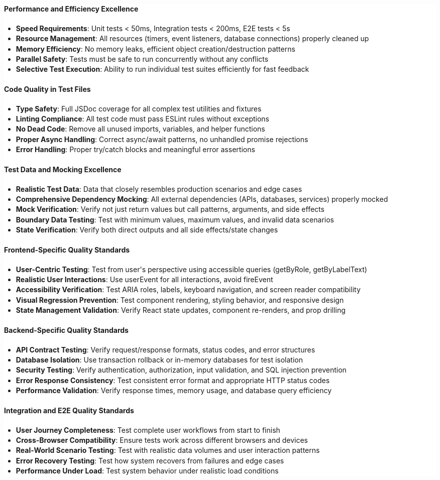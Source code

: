 #### **Performance and Efficiency Excellence**

- **Speed Requirements**: Unit tests < 50ms, Integration tests < 200ms, E2E tests < 5s
- **Resource Management**: All resources (timers, event listeners, database connections) properly
  cleaned up
- **Memory Efficiency**: No memory leaks, efficient object creation/destruction patterns
- **Parallel Safety**: Tests must be safe to run concurrently without any conflicts
- **Selective Test Execution**: Ability to run individual test suites efficiently for fast feedback

#### **Code Quality in Test Files**

- **Type Safety**: Full JSDoc coverage for all complex test utilities and fixtures
- **Linting Compliance**: All test code must pass ESLint rules without exceptions
- **No Dead Code**: Remove all unused imports, variables, and helper functions
- **Proper Async Handling**: Correct async/await patterns, no unhandled promise rejections
- **Error Handling**: Proper try/catch blocks and meaningful error assertions

#### **Test Data and Mocking Excellence**

- **Realistic Test Data**: Data that closely resembles production scenarios and edge cases
- **Comprehensive Dependency Mocking**: All external dependencies (APIs, databases, services)
  properly mocked
- **Mock Verification**: Verify not just return values but call patterns, arguments, and side
  effects
- **Boundary Data Testing**: Test with minimum values, maximum values, and invalid data scenarios
- **State Verification**: Verify both direct outputs and all side effects/state changes

#### **Frontend-Specific Quality Standards**

- **User-Centric Testing**: Test from user's perspective using accessible queries (getByRole,
  getByLabelText)
- **Realistic User Interactions**: Use userEvent for all interactions, avoid fireEvent
- **Accessibility Verification**: Test ARIA roles, labels, keyboard navigation, and screen reader
  compatibility
- **Visual Regression Prevention**: Test component rendering, styling behavior, and responsive
  design
- **State Management Validation**: Verify React state updates, component re-renders, and prop
  drilling

#### **Backend-Specific Quality Standards**

- **API Contract Testing**: Verify request/response formats, status codes, and error structures
- **Database Isolation**: Use transaction rollback or in-memory databases for test isolation
- **Security Testing**: Verify authentication, authorization, input validation, and SQL injection
  prevention
- **Error Response Consistency**: Test consistent error format and appropriate HTTP status codes
- **Performance Validation**: Verify response times, memory usage, and database query efficiency

#### **Integration and E2E Quality Standards**

- **User Journey Completeness**: Test complete user workflows from start to finish
- **Cross-Browser Compatibility**: Ensure tests work across different browsers and devices
- **Real-World Scenario Testing**: Test with realistic data volumes and user interaction patterns
- **Error Recovery Testing**: Test how system recovers from failures and edge cases
- **Performance Under Load**: Test system behavior under realistic load conditions
